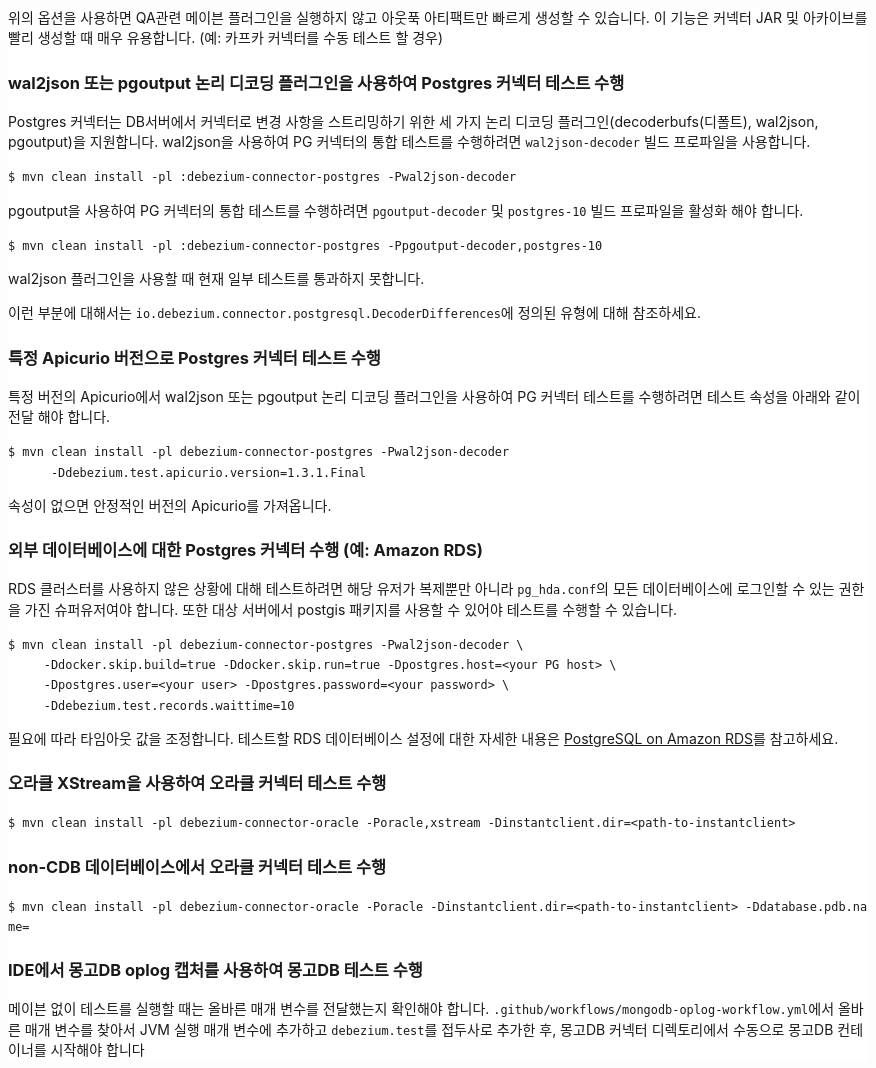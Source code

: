 위의 옵션을 사용하면 QA관련 메이븐 플러그인을 실행하지 않고 아웃푹 아티팩트만 빠르게 생성할 수 있습니다. 이 기능은 커넥터 JAR 및 아카이브를 빨리 생성할 때 매우 유용합니다. (예: 카프카 커넥터를 수동 테스트 할 경우)

### wal2json 또는 pgoutput 논리 디코딩 플러그인을 사용하여 Postgres 커넥터 테스트 수행

Postgres 커넥터는 DB서버에서 커넥터로 변경 사항을 스트리밍하기 위한 세 가지 논리 디코딩 플러그인(decoderbufs(디폴트), wal2json, pgoutput)을 지원합니다. wal2json을 사용하여 PG 커넥터의 통합 테스트를 수행하려면 `wal2json-decoder` 빌드 프로파일을 사용합니다.

    $ mvn clean install -pl :debezium-connector-postgres -Pwal2json-decoder

pgoutput을 사용하여 PG 커넥터의 통합 테스트를 수행하려면 `pgoutput-decoder` 및 `postgres-10` 빌드 프로파일을 활성화 해야 합니다.

    $ mvn clean install -pl :debezium-connector-postgres -Ppgoutput-decoder,postgres-10

wal2json 플러그인을 사용할 때 현재 일부 테스트를 통과하지 못합니다.

이런 부분에 대해서는 `io.debezium.connector.postgresql.DecoderDifferences`에 정의된 유형에 대해 참조하세요.

### 특정 Apicurio 버전으로 Postgres 커넥터 테스트 수행

특정 버전의 Apicurio에서 wal2json 또는 pgoutput 논리 디코딩 플러그인을 사용하여 PG 커넥터 테스트를 수행하려면 테스트 속성을 아래와 같이 전달 해야 합니다.

    $ mvn clean install -pl debezium-connector-postgres -Pwal2json-decoder
          -Ddebezium.test.apicurio.version=1.3.1.Final

속성이 없으면 안정적인 버전의 Apicurio를 가져옵니다.

### 외부 데이터베이스에 대한 Postgres 커넥터 수행 (예: Amazon RDS)

RDS 클러스터를 사용하지 않은 상황에 대해 테스트하려면 해당 유저가 복제뿐만 아니라 `pg_hda.conf`의 모든 데이터베이스에 로그인할 수 있는 권한을 가진 슈퍼유저여야 합니다. 또한 대상 서버에서 postgis 패키지를 사용할 수 있어야 테스트를 수행할 수 있습니다.

    $ mvn clean install -pl debezium-connector-postgres -Pwal2json-decoder \
         -Ddocker.skip.build=true -Ddocker.skip.run=true -Dpostgres.host=<your PG host> \
         -Dpostgres.user=<your user> -Dpostgres.password=<your password> \
         -Ddebezium.test.records.waittime=10

필요에 따라 타임아웃 값을 조정합니다.
테스트할 RDS 데이터베이스 설정에 대한 자세한 내용은 [PostgreSQL on Amazon RDS](debezium-connector-postgres/RDS.md)를 참고하세요.

### 오라클 XStream을 사용하여 오라클 커넥터 테스트 수행

    $ mvn clean install -pl debezium-connector-oracle -Poracle,xstream -Dinstantclient.dir=<path-to-instantclient>

### non-CDB 데이터베이스에서 오라클 커넥터 테스트 수행

    $ mvn clean install -pl debezium-connector-oracle -Poracle -Dinstantclient.dir=<path-to-instantclient> -Ddatabase.pdb.name=

### IDE에서 몽고DB oplog 캡처를 사용하여 몽고DB 테스트 수행

메이븐 없이 테스트를 실행할 때는 올바른 매개 변수를 전달했는지 확인해야 합니다. `.github/workflows/mongodb-oplog-workflow.yml`에서 올바른 매개 변수를 찾아서 JVM 실행 매개 변수에 추가하고 `debezium.test`를 접두사로 추가한 후, 몽고DB 커넥터 디렉토리에서 수동으로 몽고DB 컨테이너를 시작해야 합니다

